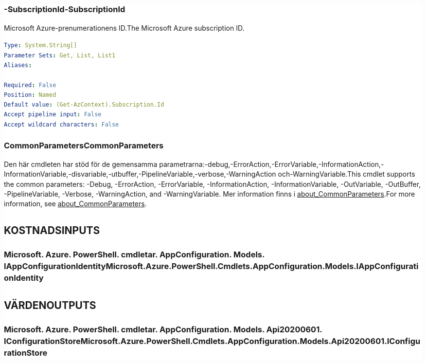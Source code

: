 ### <span data-ttu-id="deab8-129">-SubscriptionId</span><span class="sxs-lookup"><span data-stu-id="deab8-129">-SubscriptionId</span></span>
<span data-ttu-id="deab8-130">Microsoft Azure-prenumerationens ID.</span><span class="sxs-lookup"><span data-stu-id="deab8-130">The Microsoft Azure subscription ID.</span></span>

```yaml
Type: System.String[]
Parameter Sets: Get, List, List1
Aliases:

Required: False
Position: Named
Default value: (Get-AzContext).Subscription.Id
Accept pipeline input: False
Accept wildcard characters: False
```

### <span data-ttu-id="deab8-131">CommonParameters</span><span class="sxs-lookup"><span data-stu-id="deab8-131">CommonParameters</span></span>
<span data-ttu-id="deab8-132">Den här cmdleten har stöd för de gemensamma parametrarna:-debug,-ErrorAction,-ErrorVariable,-InformationAction,-InformationVariable,-disvariable,-utbuffer,-PipelineVariable,-verbose,-WarningAction och-WarningVariable.</span><span class="sxs-lookup"><span data-stu-id="deab8-132">This cmdlet supports the common parameters: -Debug, -ErrorAction, -ErrorVariable, -InformationAction, -InformationVariable, -OutVariable, -OutBuffer, -PipelineVariable, -Verbose, -WarningAction, and -WarningVariable.</span></span> <span data-ttu-id="deab8-133">Mer information finns i [about_CommonParameters](http://go.microsoft.com/fwlink/?LinkID=113216).</span><span class="sxs-lookup"><span data-stu-id="deab8-133">For more information, see [about_CommonParameters](http://go.microsoft.com/fwlink/?LinkID=113216).</span></span>

## <span data-ttu-id="deab8-134">KOSTNADS</span><span class="sxs-lookup"><span data-stu-id="deab8-134">INPUTS</span></span>

### <span data-ttu-id="deab8-135">Microsoft. Azure. PowerShell. cmdletar. AppConfiguration. Models. IAppConfigurationIdentity</span><span class="sxs-lookup"><span data-stu-id="deab8-135">Microsoft.Azure.PowerShell.Cmdlets.AppConfiguration.Models.IAppConfigurationIdentity</span></span>

## <span data-ttu-id="deab8-136">VÄRDEN</span><span class="sxs-lookup"><span data-stu-id="deab8-136">OUTPUTS</span></span>

### <span data-ttu-id="deab8-137">Microsoft. Azure. PowerShell. cmdletar. AppConfiguration. Models. Api20200601. IConfigurationStore</span><span class="sxs-lookup"><span data-stu-id="deab8-137">Microsoft.Azure.PowerShell.Cmdlets.AppConfiguration.Models.Api20200601.IConfigurationStore</span></span>
